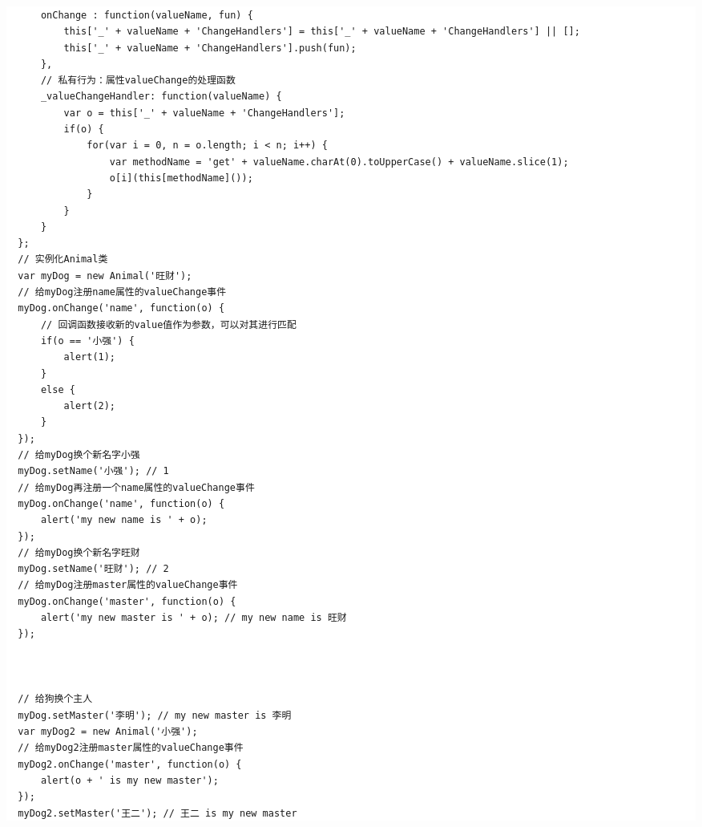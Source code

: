   ```
        onChange : function(valueName, fun) {
            this['_' + valueName + 'ChangeHandlers'] = this['_' + valueName + 'ChangeHandlers'] || [];
            this['_' + valueName + 'ChangeHandlers'].push(fun);
        },
        // 私有行为：属性valueChange的处理函数
        _valueChangeHandler: function(valueName) {
            var o = this['_' + valueName + 'ChangeHandlers'];
            if(o) {
                for(var i = 0, n = o.length; i < n; i++) {
                    var methodName = 'get' + valueName.charAt(0).toUpperCase() + valueName.slice(1);
                    o[i](this[methodName]());
                }
            }
        }
    };
    // 实例化Animal类
    var myDog = new Animal('旺财');
    // 给myDog注册name属性的valueChange事件
    myDog.onChange('name', function(o) {
        // 回调函数接收新的value值作为参数，可以对其进行匹配
        if(o == '小强') {
            alert(1);
        }
        else {
            alert(2);
        }
    });
    // 给myDog换个新名字小强
    myDog.setName('小强'); // 1
    // 给myDog再注册一个name属性的valueChange事件
    myDog.onChange('name', function(o) {
        alert('my new name is ' + o);
    });
    // 给myDog换个新名字旺财
    myDog.setName('旺财'); // 2
    // 给myDog注册master属性的valueChange事件
    myDog.onChange('master', function(o) {
        alert('my new master is ' + o); // my new name is 旺财
    });



    // 给狗换个主人
    myDog.setMaster('李明'); // my new master is 李明
    var myDog2 = new Animal('小强');
    // 给myDog2注册master属性的valueChange事件
    myDog2.onChange('master', function(o) {
        alert(o + ' is my new master'); 
    });
    myDog2.setMaster('王二'); // 王二 is my new master
  ```
  